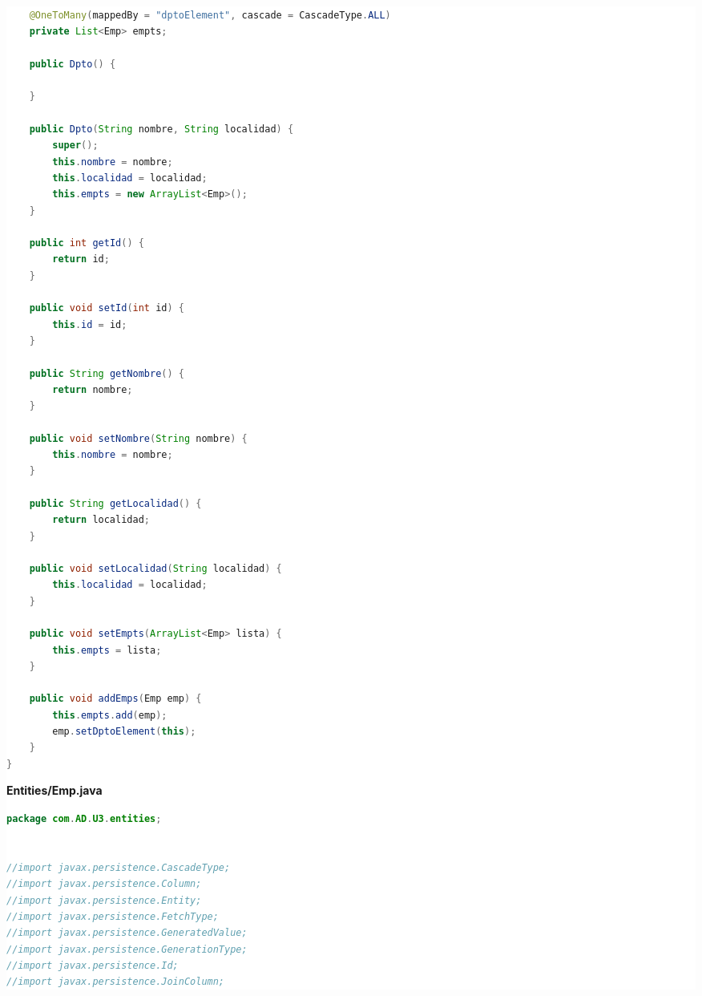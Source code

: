 ```java 
    @OneToMany(mappedBy = "dptoElement", cascade = CascadeType.ALL)
    private List<Emp> empts;

    public Dpto() {

    }

    public Dpto(String nombre, String localidad) {
        super();
        this.nombre = nombre;
        this.localidad = localidad;
        this.empts = new ArrayList<Emp>();
    }

    public int getId() {
        return id;
    }

    public void setId(int id) {
        this.id = id;
    }

    public String getNombre() {
        return nombre;
    }

    public void setNombre(String nombre) {
        this.nombre = nombre;
    }

    public String getLocalidad() {
        return localidad;
    }

    public void setLocalidad(String localidad) {
        this.localidad = localidad;
    }

    public void setEmpts(ArrayList<Emp> lista) {
        this.empts = lista;
    }

    public void addEmps(Emp emp) {
        this.empts.add(emp);
        emp.setDptoElement(this);
    }
}


```
**Entities/Emp.java**
```java 
package com.AD.U3.entities;


//import javax.persistence.CascadeType;
//import javax.persistence.Column;
//import javax.persistence.Entity;
//import javax.persistence.FetchType;
//import javax.persistence.GeneratedValue;
//import javax.persistence.GenerationType;
//import javax.persistence.Id;
//import javax.persistence.JoinColumn;
```